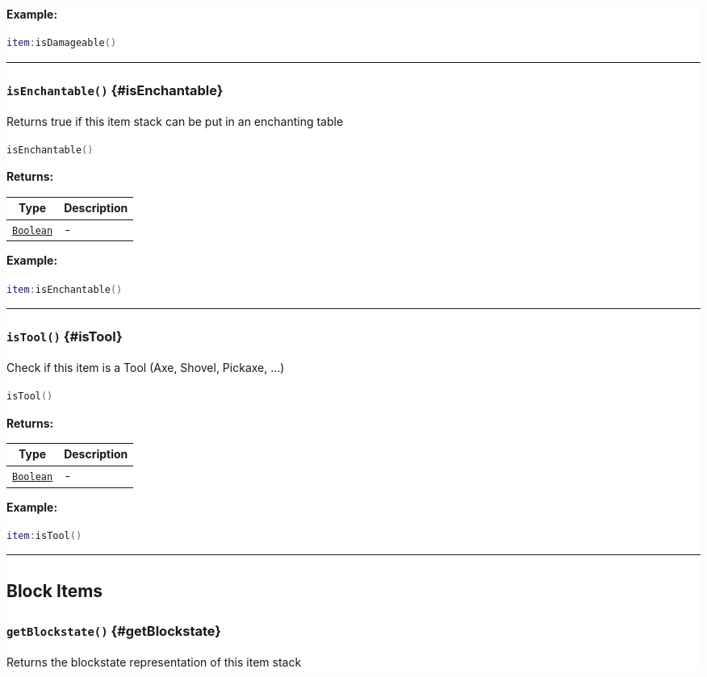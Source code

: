 **Example:**

```lua
item:isDamageable()
```

---

### <code>isEnchantable()</code> \{#isEnchantable}

Returns true if this item stack can be put in an enchanting table

```lua
isEnchantable()
```

**Returns:**

| Type                                              | Description |
| ------------------------------------------------- | ----------- |
| <code>[Boolean](/tutorials/types/Booleans)</code> | -           |

**Example:**

```lua
item:isEnchantable()
```

---

### <code>isTool()</code> \{#isTool}

Check if this item is a Tool (Axe, Shovel, Pickaxe, …)

```lua
isTool()
```

**Returns:**

| Type                                              | Description |
| ------------------------------------------------- | ----------- |
| <code>[Boolean](/tutorials/types/Booleans)</code> | -           |

**Example:**

```lua
item:isTool()
```

---

## Block Items

### <code>getBlockstate()</code> \{#getBlockstate}

Returns the blockstate representation of this item stack
